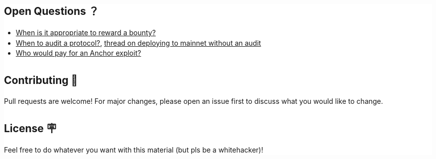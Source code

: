 ## Open Questions ？

- [When is it appropriate to reward a bounty?](https://twitter.com/wireless_anon/status/1501025792565915657)
- [When to audit a protocol?](https://twitter.com/ChenWainuo/status/1499871348696379393), [thread on deploying to mainnet without an audit](https://twitter.com/cronos_so/status/1500131620606681088)
- [Who would pay for an Anchor exploit?](https://twitter.com/armaniferrante/status/1506691213394694152)

## Contributing 🤝

Pull requests are welcome! For major changes, please open an issue first to discuss what you would like to change.

## License 🪧

Feel free to do whatever you want with this material (but pls be a whitehacker)!
